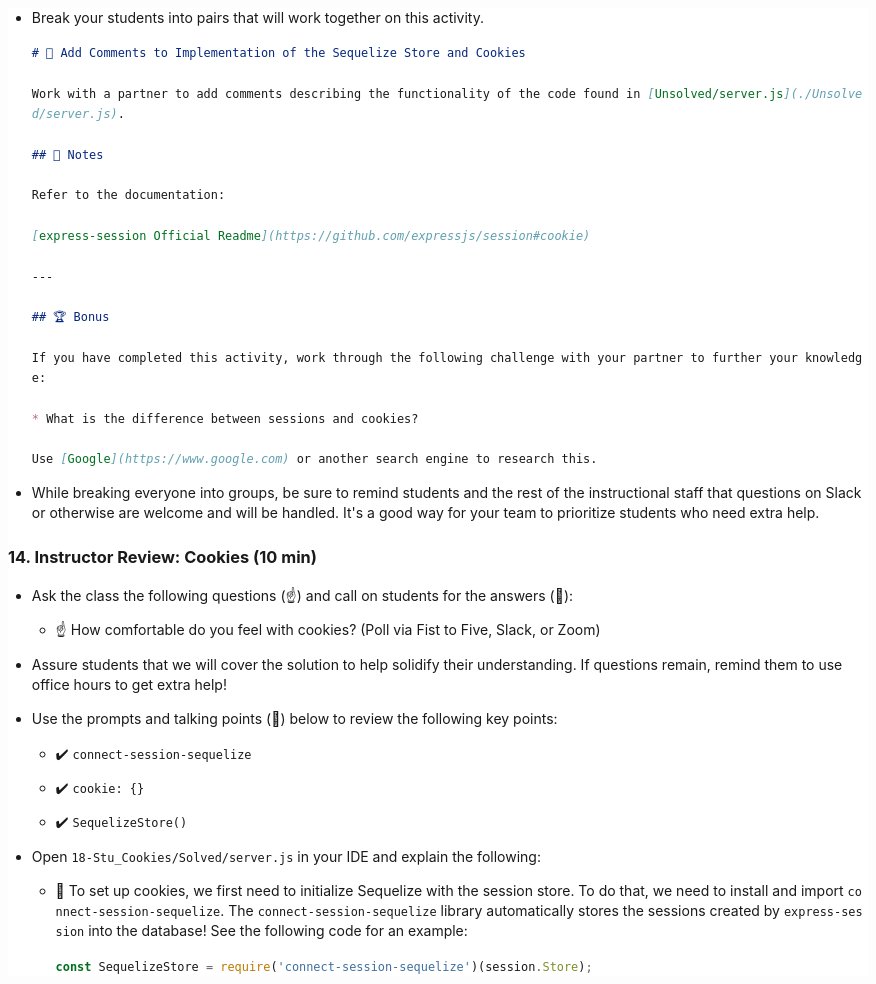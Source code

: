 * Break your students into pairs that will work together on this activity.

  ```md
  # 📐 Add Comments to Implementation of the Sequelize Store and Cookies

  Work with a partner to add comments describing the functionality of the code found in [Unsolved/server.js](./Unsolved/server.js).

  ## 📝 Notes

  Refer to the documentation:

  [express-session Official Readme](https://github.com/expressjs/session#cookie)

  ---

  ## 🏆 Bonus

  If you have completed this activity, work through the following challenge with your partner to further your knowledge:

  * What is the difference between sessions and cookies?

  Use [Google](https://www.google.com) or another search engine to research this.
  ```

* While breaking everyone into groups, be sure to remind students and the rest of the instructional staff that questions on Slack or otherwise are welcome and will be handled. It's a good way for your team to prioritize students who need extra help.

### 14. Instructor Review: Cookies (10 min)

* Ask the class the following questions (☝️) and call on students for the answers (🙋):

  * ☝️ How comfortable do you feel with cookies? (Poll via Fist to Five, Slack, or Zoom)

* Assure students that we will cover the solution to help solidify their understanding. If questions remain, remind them to use office hours to get extra help!

* Use the prompts and talking points (🔑) below to review the following key points:

  * ✔️ `connect-session-sequelize`

  * ✔️ `cookie: {}`

  * ✔️ `SequelizeStore()`

* Open `18-Stu_Cookies/Solved/server.js` in your IDE and explain the following:

  * 🔑 To set up cookies, we first need to initialize Sequelize with the session store. To do that, we need to install and import `connect-session-sequelize`. The `connect-session-sequelize` library automatically stores the sessions created by `express-session` into the database! See the following code for an example:

    ```js
    const SequelizeStore = require('connect-session-sequelize')(session.Store);
    ```
